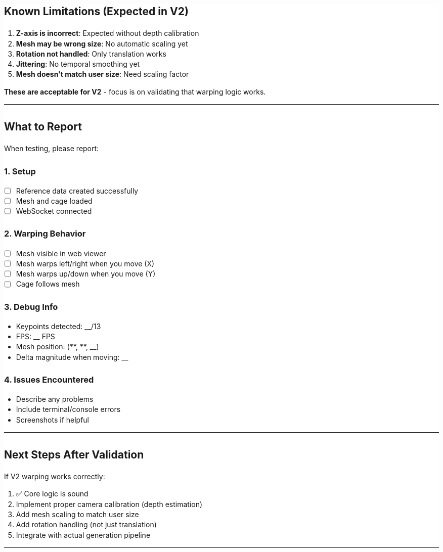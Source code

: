 
## Known Limitations (Expected in V2)

1. **Z-axis is incorrect**: Expected without depth calibration
2. **Mesh may be wrong size**: No automatic scaling yet
3. **Rotation not handled**: Only translation works
4. **Jittering**: No temporal smoothing yet
5. **Mesh doesn't match user size**: Need scaling factor

**These are acceptable for V2** - focus is on validating that warping logic works.

---

## What to Report

When testing, please report:

### 1. Setup

- [ ] Reference data created successfully
- [ ] Mesh and cage loaded
- [ ] WebSocket connected

### 2. Warping Behavior

- [ ] Mesh visible in web viewer
- [ ] Mesh warps left/right when you move (X)
- [ ] Mesh warps up/down when you move (Y)
- [ ] Cage follows mesh

### 3. Debug Info

- Keypoints detected: \_\_/13
- FPS: \_\_ FPS
- Mesh position: (**, **, \_\_)
- Delta magnitude when moving: \_\_

### 4. Issues Encountered

- Describe any problems
- Include terminal/console errors
- Screenshots if helpful

---

## Next Steps After Validation

If V2 warping works correctly:

1. ✅ Core logic is sound
2. Implement proper camera calibration (depth estimation)
3. Add mesh scaling to match user size
4. Add rotation handling (not just translation)
5. Integrate with actual generation pipeline

---